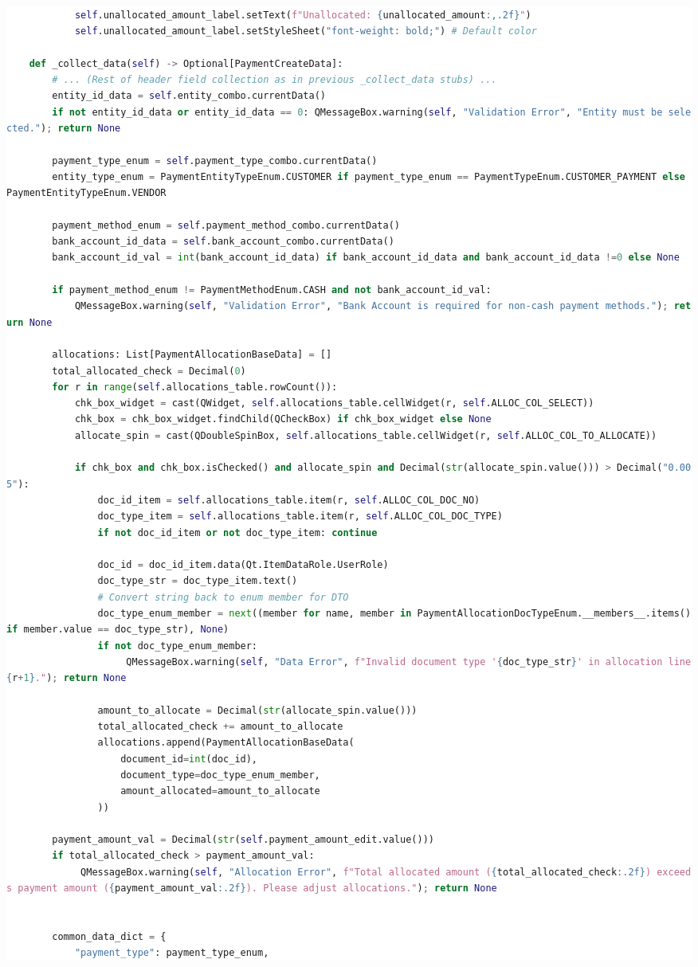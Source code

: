 ```python
            self.unallocated_amount_label.setText(f"Unallocated: {unallocated_amount:,.2f}")
            self.unallocated_amount_label.setStyleSheet("font-weight: bold;") # Default color

    def _collect_data(self) -> Optional[PaymentCreateData]:
        # ... (Rest of header field collection as in previous _collect_data stubs) ...
        entity_id_data = self.entity_combo.currentData()
        if not entity_id_data or entity_id_data == 0: QMessageBox.warning(self, "Validation Error", "Entity must be selected."); return None
        
        payment_type_enum = self.payment_type_combo.currentData()
        entity_type_enum = PaymentEntityTypeEnum.CUSTOMER if payment_type_enum == PaymentTypeEnum.CUSTOMER_PAYMENT else PaymentEntityTypeEnum.VENDOR
        
        payment_method_enum = self.payment_method_combo.currentData()
        bank_account_id_data = self.bank_account_combo.currentData()
        bank_account_id_val = int(bank_account_id_data) if bank_account_id_data and bank_account_id_data !=0 else None

        if payment_method_enum != PaymentMethodEnum.CASH and not bank_account_id_val:
            QMessageBox.warning(self, "Validation Error", "Bank Account is required for non-cash payment methods."); return None

        allocations: List[PaymentAllocationBaseData] = []
        total_allocated_check = Decimal(0)
        for r in range(self.allocations_table.rowCount()):
            chk_box_widget = cast(QWidget, self.allocations_table.cellWidget(r, self.ALLOC_COL_SELECT))
            chk_box = chk_box_widget.findChild(QCheckBox) if chk_box_widget else None
            allocate_spin = cast(QDoubleSpinBox, self.allocations_table.cellWidget(r, self.ALLOC_COL_TO_ALLOCATE))
            
            if chk_box and chk_box.isChecked() and allocate_spin and Decimal(str(allocate_spin.value())) > Decimal("0.005"):
                doc_id_item = self.allocations_table.item(r, self.ALLOC_COL_DOC_NO)
                doc_type_item = self.allocations_table.item(r, self.ALLOC_COL_DOC_TYPE)
                if not doc_id_item or not doc_type_item: continue

                doc_id = doc_id_item.data(Qt.ItemDataRole.UserRole)
                doc_type_str = doc_type_item.text()
                # Convert string back to enum member for DTO
                doc_type_enum_member = next((member for name, member in PaymentAllocationDocTypeEnum.__members__.items() if member.value == doc_type_str), None)
                if not doc_type_enum_member:
                     QMessageBox.warning(self, "Data Error", f"Invalid document type '{doc_type_str}' in allocation line {r+1}."); return None
                
                amount_to_allocate = Decimal(str(allocate_spin.value()))
                total_allocated_check += amount_to_allocate
                allocations.append(PaymentAllocationBaseData(
                    document_id=int(doc_id),
                    document_type=doc_type_enum_member,
                    amount_allocated=amount_to_allocate
                ))
        
        payment_amount_val = Decimal(str(self.payment_amount_edit.value()))
        if total_allocated_check > payment_amount_val:
             QMessageBox.warning(self, "Allocation Error", f"Total allocated amount ({total_allocated_check:.2f}) exceeds payment amount ({payment_amount_val:.2f}). Please adjust allocations."); return None


        common_data_dict = {
            "payment_type": payment_type_enum,
```
